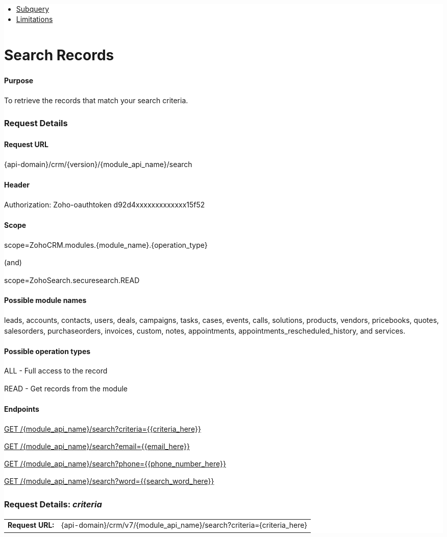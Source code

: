   - [Subquery](https://www.zoho.com/crm/developer/docs/api/v7/COQL-subquery.html)
  - [Limitations](https://www.zoho.com/crm/developer/docs/api/v7/COQL-Limitations.html)

# Search Records

#### Purpose

To retrieve the records that match your search criteria.

### Request Details

#### Request URL

{api-domain}/crm/{version}/{module\_api\_name}/search

#### Header

Authorization: Zoho-oauthtoken d92d4xxxxxxxxxxxxx15f52

#### Scope

scope=ZohoCRM.modules.{module\_name}.{operation\_type}

(and)

scope=ZohoSearch.securesearch.READ

#### Possible module names

leads, accounts, contacts, users, deals, campaigns, tasks, cases, events, calls, solutions, products, vendors, pricebooks, quotes, salesorders, purchaseorders, invoices, custom, notes, appointments, appointments\_rescheduled\_history, and services.

#### Possible operation types

ALL - Full access to the record

READ - Get records from the module

#### Endpoints

[GET /{module\_api\_name}/search?criteria={{criteria\_here}}](https://www.zoho.com/crm/developer/docs/api/v7/search-records.html)

[GET /{module\_api\_name}/search?email={{email\_here}}](https://www.zoho.com/crm/developer/docs/api/v7/search-records.html)

[GET /{module\_api\_name}/search?phone={{phone\_number\_here}}](https://www.zoho.com/crm/developer/docs/api/v7/search-records.html)

[GET /{module\_api\_name}/search?word={{search\_word\_here}}](https://www.zoho.com/crm/developer/docs/api/v7/search-records.html)

### Request Details: _criteria_

|     |     |
| --- | --- |
| **Request URL:** | {api-domain}/crm/v7/{module\_api\_name}/search?criteria={criteria\_here} |
